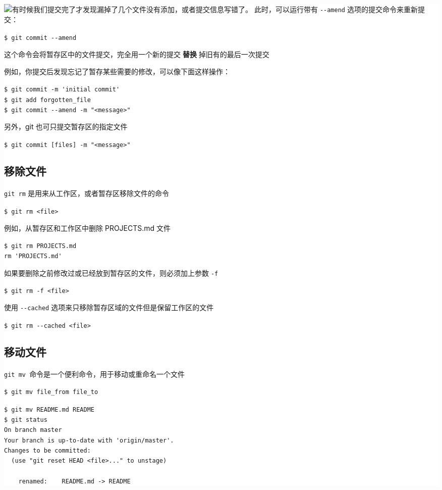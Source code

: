 <img src="https://warehouse-1310574346.cos.ap-shanghai.myqcloud.com/images/git/git-commit.png"  />有时候我们提交完了才发现漏掉了几个文件没有添加，或者提交信息写错了。 此时，可以运行带有 `--amend` 选项的提交命令来重新提交：

```shell
$ git commit --amend
```

这个命令会将暂存区中的文件提交，完全用一个新的提交 **替换** 掉旧有的最后一次提交

例如，你提交后发现忘记了暂存某些需要的修改，可以像下面这样操作：

```shell
$ git commit -m 'initial commit'
$ git add forgotten_file
$ git commit --amend -m "<message>"
```

另外，git 也可只提交暂存区的指定文件

```shell
$ git commit [files] -m "<message>"
```

## 移除文件

`git rm` 是用来从工作区，或者暂存区移除文件的命令 

```shell
$ git rm <file>
```

例如，从暂存区和工作区中删除 PROJECTS.md 文件

```shell
$ git rm PROJECTS.md
rm 'PROJECTS.md'
```

如果要删除之前修改过或已经放到暂存区的文件，则必须加上参数 `-f`

```shell
$ git rm -f <file>
```

使用 `--cached` 选项来只移除暂存区域的文件但是保留工作区的文件

```shell
$ git rm --cached <file>
```

## 移动文件

`git mv `命令是一个便利命令，用于移动或重命名一个文件

```shell
$ git mv file_from file_to
```

```shell
$ git mv README.md README
$ git status
On branch master
Your branch is up-to-date with 'origin/master'.
Changes to be committed:
  (use "git reset HEAD <file>..." to unstage)

    renamed:    README.md -> README
```
